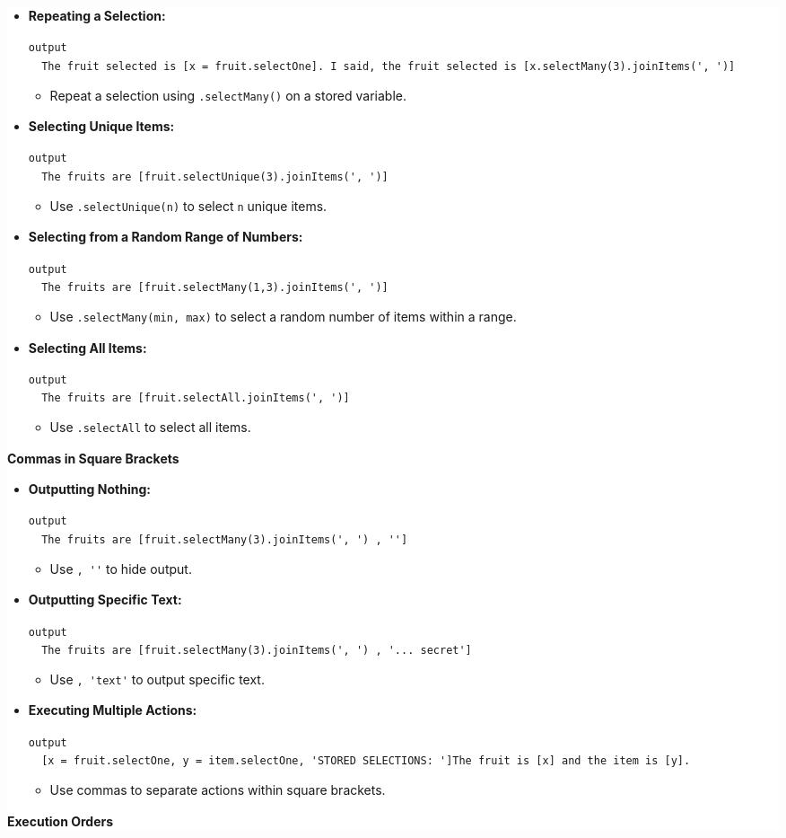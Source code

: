 * **Repeating a Selection:**
    ```perchance
    output
      The fruit selected is [x = fruit.selectOne]. I said, the fruit selected is [x.selectMany(3).joinItems(', ')]
    ```
    * Repeat a selection using `.selectMany()` on a stored variable.

* **Selecting Unique Items:**
    ```perchance
    output
      The fruits are [fruit.selectUnique(3).joinItems(', ')]
    ```
    * Use `.selectUnique(n)` to select `n` unique items.

* **Selecting from a Random Range of Numbers:**
    ```perchance
    output
      The fruits are [fruit.selectMany(1,3).joinItems(', ')]
    ```
    * Use `.selectMany(min, max)` to select a random number of items within a range.

* **Selecting All Items:**
    ```perchance
    output
      The fruits are [fruit.selectAll.joinItems(', ')]
    ```
    * Use `.selectAll` to select all items.

**Commas in Square Brackets**

* **Outputting Nothing:**
    ```perchance
    output
      The fruits are [fruit.selectMany(3).joinItems(', ') , '']
    ```
    * Use `, ''` to hide output.

* **Outputting Specific Text:**
    ```perchance
    output
      The fruits are [fruit.selectMany(3).joinItems(', ') , '... secret']
    ```
    * Use `, 'text'` to output specific text.

* **Executing Multiple Actions:**
    ```perchance
    output
      [x = fruit.selectOne, y = item.selectOne, 'STORED SELECTIONS: ']The fruit is [x] and the item is [y].
    ```
    * Use commas to separate actions within square brackets.

**Execution Orders**
